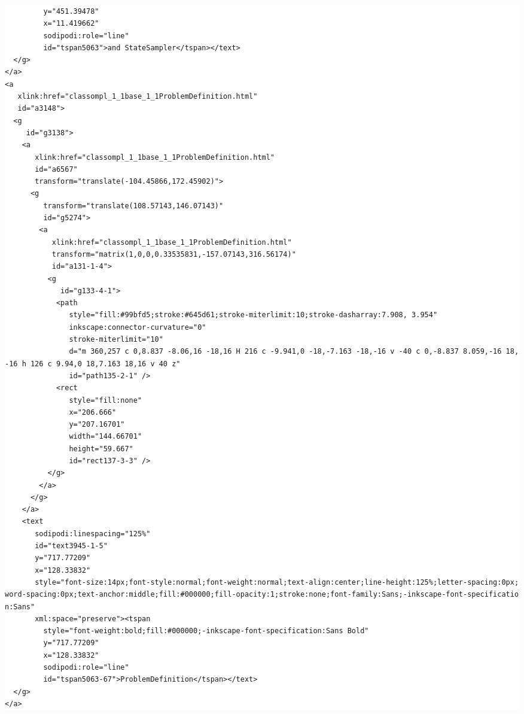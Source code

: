              y="451.39478"
             x="11.419662"
             sodipodi:role="line"
             id="tspan5063">and StateSampler</tspan></text>
      </g>
    </a>
    <a
       xlink:href="classompl_1_1base_1_1ProblemDefinition.html"
       id="a3148">
      <g
         id="g3138">
        <a
           xlink:href="classompl_1_1base_1_1ProblemDefinition.html"
           id="a6567"
           transform="translate(-104.45866,172.45902)">
          <g
             transform="translate(108.57143,146.07143)"
             id="g5274">
            <a
               xlink:href="classompl_1_1base_1_1ProblemDefinition.html"
               transform="matrix(1,0,0,0.33535831,-157.07143,316.56174)"
               id="a131-1-4">
              <g
                 id="g133-4-1">
                <path
                   style="fill:#99bfd5;stroke:#645d61;stroke-miterlimit:10;stroke-dasharray:7.908, 3.954"
                   inkscape:connector-curvature="0"
                   stroke-miterlimit="10"
                   d="m 360,257 c 0,8.837 -8.06,16 -18,16 H 216 c -9.941,0 -18,-7.163 -18,-16 v -40 c 0,-8.837 8.059,-16 18,-16 h 126 c 9.94,0 18,7.163 18,16 v 40 z"
                   id="path135-2-1" />
                <rect
                   style="fill:none"
                   x="206.666"
                   y="207.16701"
                   width="144.66701"
                   height="59.667"
                   id="rect137-3-3" />
              </g>
            </a>
          </g>
        </a>
        <text
           sodipodi:linespacing="125%"
           id="text3945-1-5"
           y="717.77209"
           x="128.33832"
           style="font-size:14px;font-style:normal;font-weight:normal;text-align:center;line-height:125%;letter-spacing:0px;word-spacing:0px;text-anchor:middle;fill:#000000;fill-opacity:1;stroke:none;font-family:Sans;-inkscape-font-specification:Sans"
           xml:space="preserve"><tspan
             style="font-weight:bold;fill:#000000;-inkscape-font-specification:Sans Bold"
             y="717.77209"
             x="128.33832"
             sodipodi:role="line"
             id="tspan5063-67">ProblemDefinition</tspan></text>
      </g>
    </a>
  </g>
</svg>

